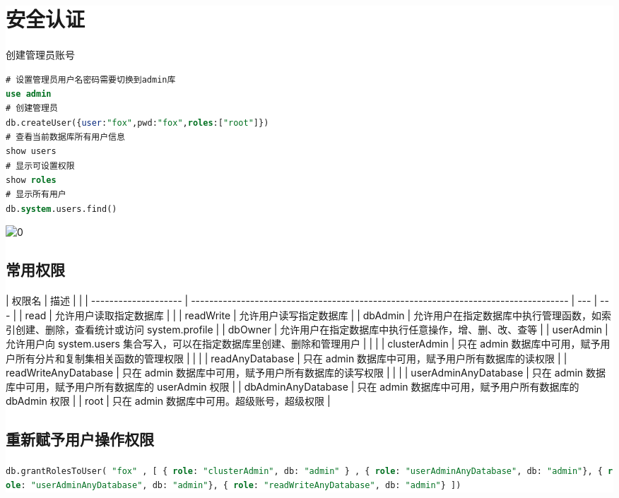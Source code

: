 # 安全认证

创建管理员账号

```sql
# 设置管理员用户名密码需要切换到admin库
use admin
# 创建管理员
db.createUser({user:"fox",pwd:"fox",roles:["root"]})
# 查看当前数据库所有用户信息
show users
# 显示可设置权限
show roles
# 显示所有用户
db.system.users.find() 
```

![0](https://note.youdao.com/yws/public/resource/c1fdfae65ce29ffac56d7315bbfc7079/xmlnote/019875295F7B4791BD9CF27383E7CE8C/35935)

## 常用权限

| 权限名               | 描述                                                                                |     |
| -------------------- | ----------------------------------------------------------------------------------- | --- | --- |
| read                 | 允许用户读取指定数据库                                                              |     |
| readWrite            | 允许用户读写指定数据库                                                              |
| dbAdmin              | 允许用户在指定数据库中执行管理函数，如索引创建、删除，查看统计或访问 system.profile |
| dbOwner              | 允许用户在指定数据库中执行任意操作，增、删、改、查等                                |
| userAdmin            | 允许用户向 system.users 集合写入，可以在指定数据库里创建、删除和管理用户            |     |     |
| clusterAdmin         | 只在 admin 数据库中可用，赋予用户所有分片和复制集相关函数的管理权限                 |     |     |
| readAnyDatabase      | 只在 admin 数据库中可用，赋予用户所有数据库的读权限                                 |
| readWriteAnyDatabase | 只在 admin 数据库中可用，赋予用户所有数据库的读写权限                               |     |     |
| userAdminAnyDatabase | 只在 admin 数据库中可用，赋予用户所有数据库的 userAdmin 权限                        |
| dbAdminAnyDatabase   | 只在 admin 数据库中可用，赋予用户所有数据库的 dbAdmin 权限                          |
| root                 | 只在 admin 数据库中可用。超级账号，超级权限                                         |

## 重新赋予用户操作权限

```sql
db.grantRolesToUser( "fox" , [ { role: "clusterAdmin", db: "admin" } , { role: "userAdminAnyDatabase", db: "admin"}, { role: "userAdminAnyDatabase", db: "admin"}, { role: "readWriteAnyDatabase", db: "admin"} ])
```
